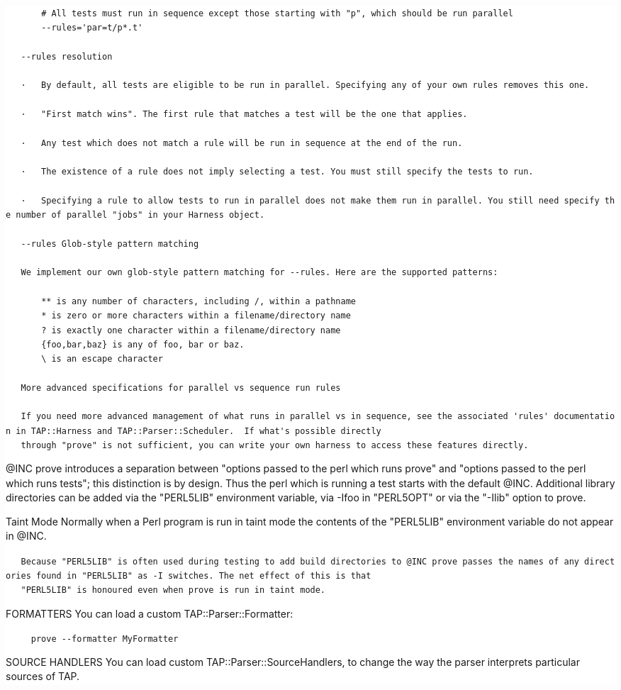           # All tests must run in sequence except those starting with "p", which should be run parallel
           --rules='par=t/p*.t'

       --rules resolution

       ·   By default, all tests are eligible to be run in parallel. Specifying any of your own rules removes this one.

       ·   "First match wins". The first rule that matches a test will be the one that applies.

       ·   Any test which does not match a rule will be run in sequence at the end of the run.

       ·   The existence of a rule does not imply selecting a test. You must still specify the tests to run.

       ·   Specifying a rule to allow tests to run in parallel does not make them run in parallel. You still need specify the number of parallel "jobs" in your Harness object.

       --rules Glob-style pattern matching

       We implement our own glob-style pattern matching for --rules. Here are the supported patterns:

           ** is any number of characters, including /, within a pathname
           * is zero or more characters within a filename/directory name
           ? is exactly one character within a filename/directory name
           {foo,bar,baz} is any of foo, bar or baz.
           \ is an escape character

       More advanced specifications for parallel vs sequence run rules

       If you need more advanced management of what runs in parallel vs in sequence, see the associated 'rules' documentation in TAP::Harness and TAP::Parser::Scheduler.  If what's possible directly
       through "prove" is not sufficient, you can write your own harness to access these features directly.

   @INC
       prove introduces a separation between "options passed to the perl which runs prove" and "options passed to the perl which runs tests"; this distinction is by design. Thus the perl which is
       running a test starts with the default @INC. Additional library directories can be added via the "PERL5LIB" environment variable, via -Ifoo in "PERL5OPT" or via the "-Ilib" option to prove.

   Taint Mode
       Normally when a Perl program is run in taint mode the contents of the "PERL5LIB" environment variable do not appear in @INC.

       Because "PERL5LIB" is often used during testing to add build directories to @INC prove passes the names of any directories found in "PERL5LIB" as -I switches. The net effect of this is that
       "PERL5LIB" is honoured even when prove is run in taint mode.

FORMATTERS
       You can load a custom TAP::Parser::Formatter:

         prove --formatter MyFormatter

SOURCE HANDLERS
       You can load custom TAP::Parser::SourceHandlers, to change the way the parser interprets particular sources of TAP.
